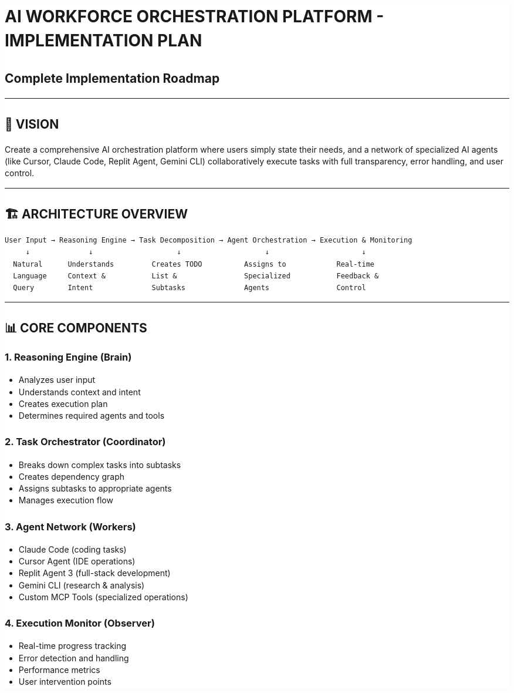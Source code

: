 # AI WORKFORCE ORCHESTRATION PLATFORM - IMPLEMENTATION PLAN
## Complete Implementation Roadmap

---

## 🎯 VISION
Create a comprehensive AI orchestration platform where users simply state their needs, and a network of specialized AI agents (like Cursor, Claude Code, Replit Agent, Gemini CLI) collaboratively execute tasks with full transparency, error handling, and user control.

---

## 🏗️ ARCHITECTURE OVERVIEW

```
User Input → Reasoning Engine → Task Decomposition → Agent Orchestration → Execution & Monitoring
     ↓              ↓                    ↓                    ↓                      ↓
  Natural      Understands         Creates TODO          Assigns to            Real-time
  Language     Context &           List &                Specialized           Feedback &
  Query        Intent              Subtasks              Agents                Control
```

---

## 📊 CORE COMPONENTS

### 1. **Reasoning Engine** (Brain)
- Analyzes user input
- Understands context and intent
- Creates execution plan
- Determines required agents and tools

### 2. **Task Orchestrator** (Coordinator)
- Breaks down complex tasks into subtasks
- Creates dependency graph
- Assigns subtasks to appropriate agents
- Manages execution flow

### 3. **Agent Network** (Workers)
- Claude Code (coding tasks)
- Cursor Agent (IDE operations)
- Replit Agent 3 (full-stack development)
- Gemini CLI (research & analysis)
- Custom MCP Tools (specialized operations)

### 4. **Execution Monitor** (Observer)
- Real-time progress tracking
- Error detection and handling
- Performance metrics
- User intervention points
